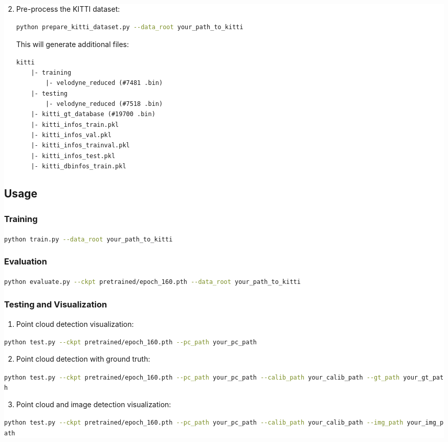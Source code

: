 2. Pre-process the KITTI dataset:
    ```bash
    python prepare_kitti_dataset.py --data_root your_path_to_kitti
    ```

    This will generate additional files:
    ```
    kitti
        |- training
            |- velodyne_reduced (#7481 .bin)
        |- testing
            |- velodyne_reduced (#7518 .bin)
        |- kitti_gt_database (#19700 .bin)
        |- kitti_infos_train.pkl
        |- kitti_infos_val.pkl
        |- kitti_infos_trainval.pkl
        |- kitti_infos_test.pkl
        |- kitti_dbinfos_train.pkl
    ```

## Usage

### Training
```bash
python train.py --data_root your_path_to_kitti
```

### Evaluation
```bash
python evaluate.py --ckpt pretrained/epoch_160.pth --data_root your_path_to_kitti 
```

### Testing and Visualization

1. Point cloud detection visualization:
```bash
python test.py --ckpt pretrained/epoch_160.pth --pc_path your_pc_path 
```

2. Point cloud detection with ground truth:
```bash
python test.py --ckpt pretrained/epoch_160.pth --pc_path your_pc_path --calib_path your_calib_path --gt_path your_gt_path
```

3. Point cloud and image detection visualization:
```bash
python test.py --ckpt pretrained/epoch_160.pth --pc_path your_pc_path --calib_path your_calib_path --img_path your_img_path
```
